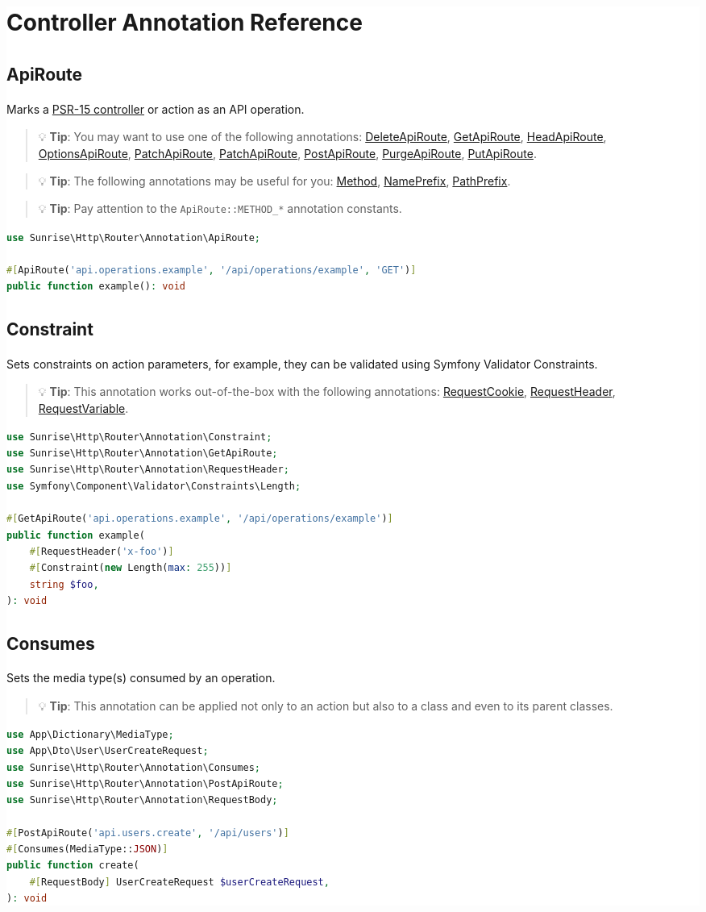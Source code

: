 # Controller Annotation Reference

## ApiRoute

Marks a [PSR-15 controller](/docs/cookbook/psr-15-controller.md) or action as an API operation.

> 💡 **Tip**: You may want to use one of the following annotations: [DeleteApiRoute](#deleteapiroute), [GetApiRoute](#getapiroute), [HeadApiRoute](#headapiroute), [OptionsApiRoute](#optionsapiroute), [PatchApiRoute](#patchapiroute), [PatchApiRoute](#patchapiroute), [PostApiRoute](#postapiroute), [PurgeApiRoute](#purgeapiroute), [PutApiRoute](#putapiroute).

> 💡 **Tip**: The following annotations may be useful for you: [Method](#method), [NamePrefix](#nameprefix), [PathPrefix](#pathprefix).

> 💡 **Tip**: Pay attention to the `ApiRoute::METHOD_*` annotation constants.

```php
use Sunrise\Http\Router\Annotation\ApiRoute;

#[ApiRoute('api.operations.example', '/api/operations/example', 'GET')]
public function example(): void
```

## Constraint

Sets constraints on action parameters, for example, they can be validated using Symfony Validator Constraints.

> 💡 **Tip**: This annotation works out-of-the-box with the following annotations: [RequestCookie](#RequestCookie), [RequestHeader](#RequestHeader), [RequestVariable](#RequestVariable).

```php
use Sunrise\Http\Router\Annotation\Constraint;
use Sunrise\Http\Router\Annotation\GetApiRoute;
use Sunrise\Http\Router\Annotation\RequestHeader;
use Symfony\Component\Validator\Constraints\Length;

#[GetApiRoute('api.operations.example', '/api/operations/example')]
public function example(
    #[RequestHeader('x-foo')]
    #[Constraint(new Length(max: 255))]
    string $foo,
): void
```

## Consumes

Sets the media type(s) consumed by an operation.

> 💡 **Tip**: This annotation can be applied not only to an action but also to a class and even to its parent classes.

```php
use App\Dictionary\MediaType;
use App\Dto\User\UserCreateRequest;
use Sunrise\Http\Router\Annotation\Consumes;
use Sunrise\Http\Router\Annotation\PostApiRoute;
use Sunrise\Http\Router\Annotation\RequestBody;

#[PostApiRoute('api.users.create', '/api/users')]
#[Consumes(MediaType::JSON)]
public function create(
    #[RequestBody] UserCreateRequest $userCreateRequest,
): void
```
